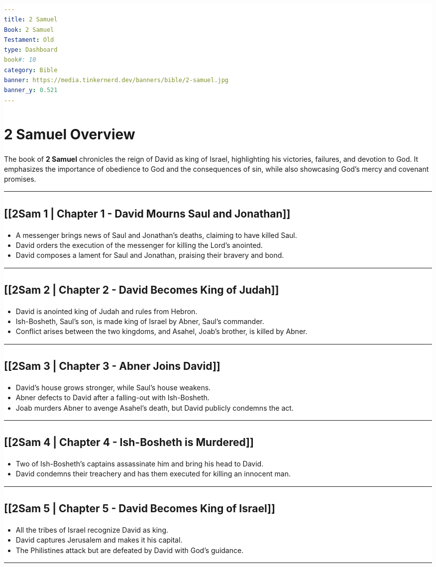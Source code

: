 ```yaml
---
title: 2 Samuel
Book: 2 Samuel
Testament: Old
type: Dashboard
book#: 10
category: Bible
banner: https://media.tinkernerd.dev/banners/bible/2-samuel.jpg
banner_y: 0.521
---
```


# 2 Samuel Overview

The book of **2 Samuel** chronicles the reign of David as king of Israel, highlighting his victories, failures, and devotion to God. It emphasizes the importance of obedience to God and the consequences of sin, while also showcasing God’s mercy and covenant promises.

---

## [[2Sam 1 | Chapter 1 - David Mourns Saul and Jonathan]]
- A messenger brings news of Saul and Jonathan’s deaths, claiming to have killed Saul.
- David orders the execution of the messenger for killing the Lord’s anointed.
- David composes a lament for Saul and Jonathan, praising their bravery and bond.

---

## [[2Sam 2 | Chapter 2 - David Becomes King of Judah]]
- David is anointed king of Judah and rules from Hebron.
- Ish-Bosheth, Saul’s son, is made king of Israel by Abner, Saul’s commander.
- Conflict arises between the two kingdoms, and Asahel, Joab’s brother, is killed by Abner.

---

## [[2Sam 3 | Chapter 3 - Abner Joins David]]
- David’s house grows stronger, while Saul’s house weakens.
- Abner defects to David after a falling-out with Ish-Bosheth.
- Joab murders Abner to avenge Asahel’s death, but David publicly condemns the act.

---

## [[2Sam 4 | Chapter 4 - Ish-Bosheth is Murdered]]
- Two of Ish-Bosheth’s captains assassinate him and bring his head to David.
- David condemns their treachery and has them executed for killing an innocent man.

---

## [[2Sam 5 | Chapter 5 - David Becomes King of Israel]]
- All the tribes of Israel recognize David as king.
- David captures Jerusalem and makes it his capital.
- The Philistines attack but are defeated by David with God’s guidance.

---